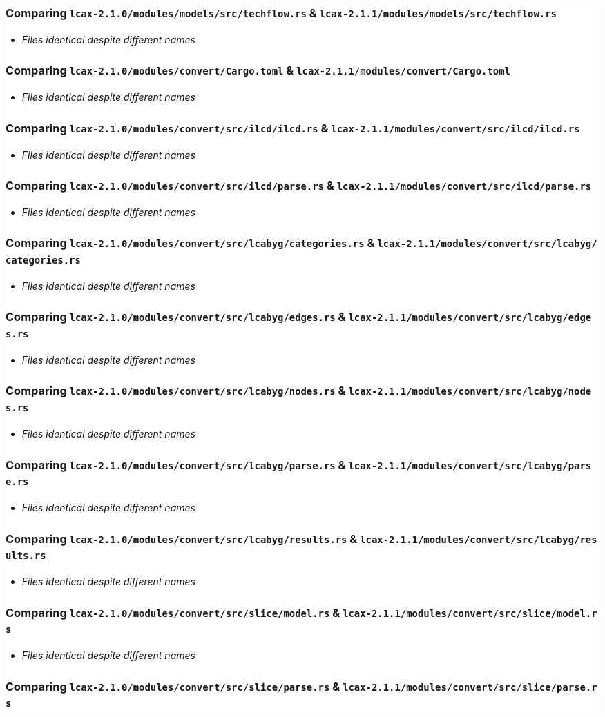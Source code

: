### Comparing `lcax-2.1.0/modules/models/src/techflow.rs` & `lcax-2.1.1/modules/models/src/techflow.rs`

 * *Files identical despite different names*

### Comparing `lcax-2.1.0/modules/convert/Cargo.toml` & `lcax-2.1.1/modules/convert/Cargo.toml`

 * *Files identical despite different names*

### Comparing `lcax-2.1.0/modules/convert/src/ilcd/ilcd.rs` & `lcax-2.1.1/modules/convert/src/ilcd/ilcd.rs`

 * *Files identical despite different names*

### Comparing `lcax-2.1.0/modules/convert/src/ilcd/parse.rs` & `lcax-2.1.1/modules/convert/src/ilcd/parse.rs`

 * *Files identical despite different names*

### Comparing `lcax-2.1.0/modules/convert/src/lcabyg/categories.rs` & `lcax-2.1.1/modules/convert/src/lcabyg/categories.rs`

 * *Files identical despite different names*

### Comparing `lcax-2.1.0/modules/convert/src/lcabyg/edges.rs` & `lcax-2.1.1/modules/convert/src/lcabyg/edges.rs`

 * *Files identical despite different names*

### Comparing `lcax-2.1.0/modules/convert/src/lcabyg/nodes.rs` & `lcax-2.1.1/modules/convert/src/lcabyg/nodes.rs`

 * *Files identical despite different names*

### Comparing `lcax-2.1.0/modules/convert/src/lcabyg/parse.rs` & `lcax-2.1.1/modules/convert/src/lcabyg/parse.rs`

 * *Files identical despite different names*

### Comparing `lcax-2.1.0/modules/convert/src/lcabyg/results.rs` & `lcax-2.1.1/modules/convert/src/lcabyg/results.rs`

 * *Files identical despite different names*

### Comparing `lcax-2.1.0/modules/convert/src/slice/model.rs` & `lcax-2.1.1/modules/convert/src/slice/model.rs`

 * *Files identical despite different names*

### Comparing `lcax-2.1.0/modules/convert/src/slice/parse.rs` & `lcax-2.1.1/modules/convert/src/slice/parse.rs`
